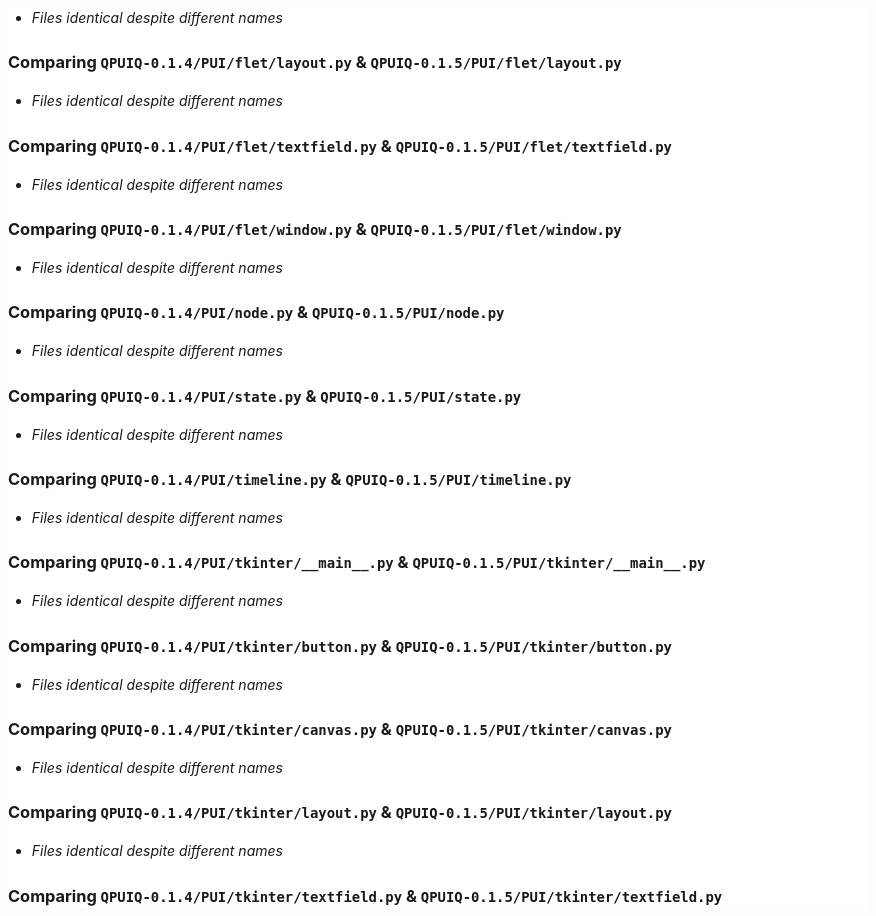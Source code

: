  * *Files identical despite different names*

### Comparing `QPUIQ-0.1.4/PUI/flet/layout.py` & `QPUIQ-0.1.5/PUI/flet/layout.py`

 * *Files identical despite different names*

### Comparing `QPUIQ-0.1.4/PUI/flet/textfield.py` & `QPUIQ-0.1.5/PUI/flet/textfield.py`

 * *Files identical despite different names*

### Comparing `QPUIQ-0.1.4/PUI/flet/window.py` & `QPUIQ-0.1.5/PUI/flet/window.py`

 * *Files identical despite different names*

### Comparing `QPUIQ-0.1.4/PUI/node.py` & `QPUIQ-0.1.5/PUI/node.py`

 * *Files identical despite different names*

### Comparing `QPUIQ-0.1.4/PUI/state.py` & `QPUIQ-0.1.5/PUI/state.py`

 * *Files identical despite different names*

### Comparing `QPUIQ-0.1.4/PUI/timeline.py` & `QPUIQ-0.1.5/PUI/timeline.py`

 * *Files identical despite different names*

### Comparing `QPUIQ-0.1.4/PUI/tkinter/__main__.py` & `QPUIQ-0.1.5/PUI/tkinter/__main__.py`

 * *Files identical despite different names*

### Comparing `QPUIQ-0.1.4/PUI/tkinter/button.py` & `QPUIQ-0.1.5/PUI/tkinter/button.py`

 * *Files identical despite different names*

### Comparing `QPUIQ-0.1.4/PUI/tkinter/canvas.py` & `QPUIQ-0.1.5/PUI/tkinter/canvas.py`

 * *Files identical despite different names*

### Comparing `QPUIQ-0.1.4/PUI/tkinter/layout.py` & `QPUIQ-0.1.5/PUI/tkinter/layout.py`

 * *Files identical despite different names*

### Comparing `QPUIQ-0.1.4/PUI/tkinter/textfield.py` & `QPUIQ-0.1.5/PUI/tkinter/textfield.py`
